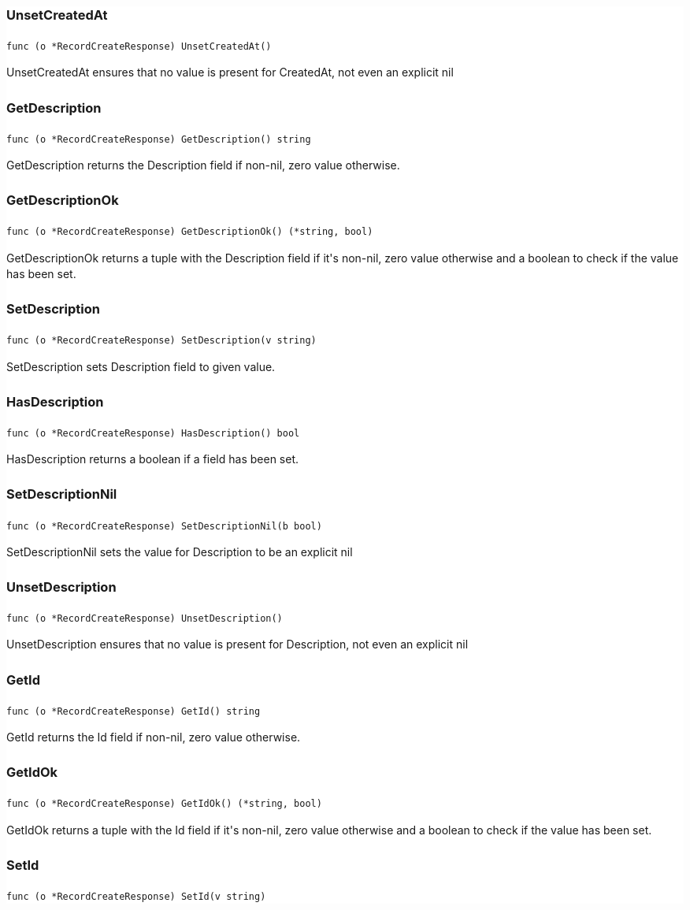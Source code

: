 ### UnsetCreatedAt
`func (o *RecordCreateResponse) UnsetCreatedAt()`

UnsetCreatedAt ensures that no value is present for CreatedAt, not even an explicit nil
### GetDescription

`func (o *RecordCreateResponse) GetDescription() string`

GetDescription returns the Description field if non-nil, zero value otherwise.

### GetDescriptionOk

`func (o *RecordCreateResponse) GetDescriptionOk() (*string, bool)`

GetDescriptionOk returns a tuple with the Description field if it's non-nil, zero value otherwise
and a boolean to check if the value has been set.

### SetDescription

`func (o *RecordCreateResponse) SetDescription(v string)`

SetDescription sets Description field to given value.

### HasDescription

`func (o *RecordCreateResponse) HasDescription() bool`

HasDescription returns a boolean if a field has been set.

### SetDescriptionNil

`func (o *RecordCreateResponse) SetDescriptionNil(b bool)`

 SetDescriptionNil sets the value for Description to be an explicit nil

### UnsetDescription
`func (o *RecordCreateResponse) UnsetDescription()`

UnsetDescription ensures that no value is present for Description, not even an explicit nil
### GetId

`func (o *RecordCreateResponse) GetId() string`

GetId returns the Id field if non-nil, zero value otherwise.

### GetIdOk

`func (o *RecordCreateResponse) GetIdOk() (*string, bool)`

GetIdOk returns a tuple with the Id field if it's non-nil, zero value otherwise
and a boolean to check if the value has been set.

### SetId

`func (o *RecordCreateResponse) SetId(v string)`
